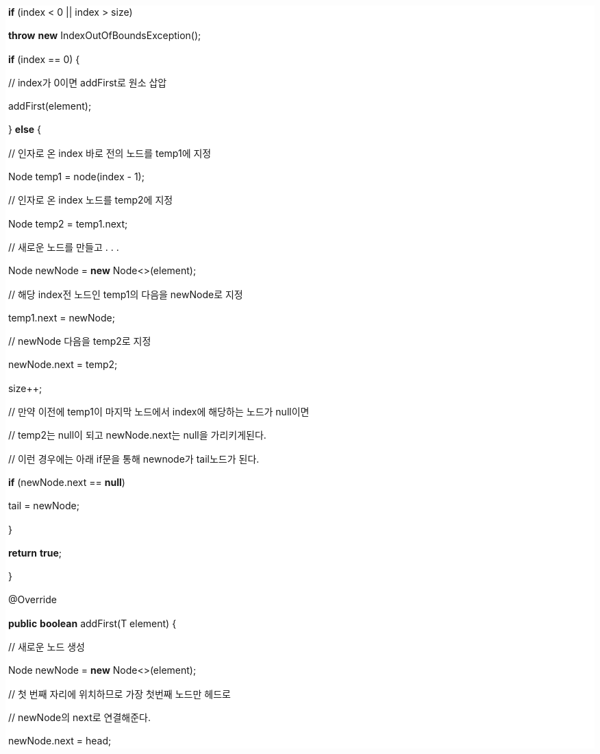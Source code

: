 ​		**if** (index < 0 || index > size)

​			**throw** **new** IndexOutOfBoundsException();

​		**if** (index == 0) {

​			// index가 0이면 addFirst로 원소 삽압

​			addFirst(element);

​		} **else** {

​			// 인자로 온 index 바로 전의 노드를 temp1에 지정

​			Node<T> temp1 = node(index - 1);

​			// 인자로 온 index 노드를 temp2에 지정

​			Node<T> temp2 = temp1.next;

​			// 새로운 노드를 만들고 . . .

​			Node<T> newNode = **new** Node<>(element);

​			// 해당 index전 노드인 temp1의 다음을 newNode로 지정

​			temp1.next = newNode;

​			// newNode 다음을 temp2로 지정

​			newNode.next = temp2;

​			size++;

​			// 만약 이전에 temp1이 마지막 노드에서 index에 해당하는 노드가 null이면

​			// temp2는 null이 되고 newNode.next는 null을 가리키게된다.

​			// 이런 경우에는 아래 if문을 통해 newnode가 tail노드가 된다.

​			**if** (newNode.next == **null**)

​				tail = newNode;

​		}

​		**return** **true**;

​	}



​	@Override

​	**public** **boolean** addFirst(T element) {

​		// 새로운 노드 생성

​		Node<T> newNode = **new** Node<>(element);

​		// 첫 번째 자리에 위치하므로 가장 첫번째 노드만 헤드로

​		// newNode의 next로 연결해준다.

​		newNode.next = head;
